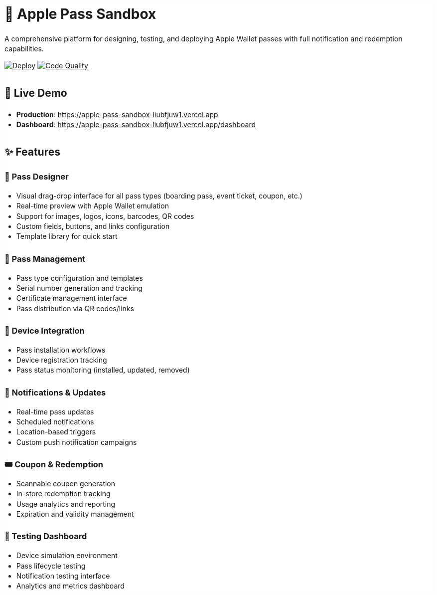 # 🍎 Apple Pass Sandbox

A comprehensive platform for designing, testing, and deploying Apple Wallet passes with full notification and redemption capabilities.

[![Deploy](https://github.com/atomos-dg/apple-pass-sandbox/actions/workflows/deploy.yml/badge.svg)](https://github.com/atomos-dg/apple-pass-sandbox/actions/workflows/deploy.yml)
[![Code Quality](https://github.com/atomos-dg/apple-pass-sandbox/actions/workflows/code-quality.yml/badge.svg)](https://github.com/atomos-dg/apple-pass-sandbox/actions/workflows/code-quality.yml)

## 🚀 Live Demo

- **Production**: https://apple-pass-sandbox-liubfjuw1.vercel.app
- **Dashboard**: https://apple-pass-sandbox-liubfjuw1.vercel.app/dashboard

## ✨ Features

### 📱 Pass Designer
- Visual drag-drop interface for all pass types (boarding pass, event ticket, coupon, etc.)
- Real-time preview with Apple Wallet emulation
- Support for images, logos, icons, barcodes, QR codes
- Custom fields, buttons, and links configuration
- Template library for quick start

### 🎫 Pass Management
- Pass type configuration and templates
- Serial number generation and tracking
- Certificate management interface
- Pass distribution via QR codes/links

### 📱 Device Integration
- Pass installation workflows
- Device registration tracking
- Pass status monitoring (installed, updated, removed)

### 🔔 Notifications & Updates
- Real-time pass updates
- Scheduled notifications
- Location-based triggers
- Custom push notification campaigns

### 🎟️ Coupon & Redemption
- Scannable coupon generation
- In-store redemption tracking
- Usage analytics and reporting
- Expiration and validity management

### 🧪 Testing Dashboard
- Device simulation environment
- Pass lifecycle testing
- Notification testing interface
- Analytics and metrics dashboard
